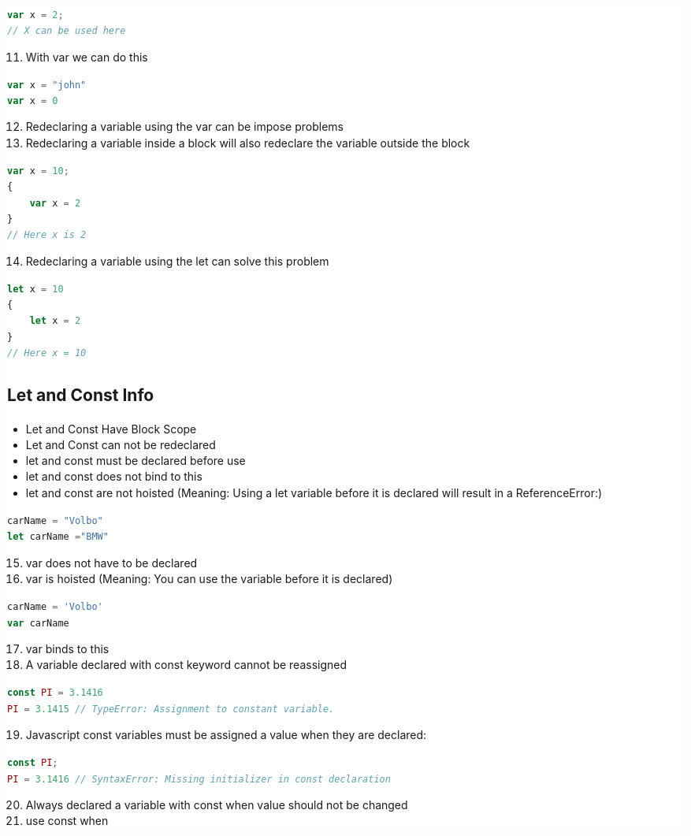 ```js
var x = 2;
// X can be used here
```
11. With var we can do this
```js
var x = "john"
var x = 0
```
12. Redeclaring a variable using the var can be impose problems
13. Redeclaring a variable inside a block will also redeclare the variable outside the block
```js
var x = 10;
{
    var x = 2
}
// Here x is 2
```
14. Redeclaring a variable using the let can solve this problem
```js
let x = 10
{
    let x = 2
}
// Here x = 10
```
## Let and Const Info
- Let and Const Have Block Scope
- Let and Const can not be redeclared
- let and const must be declared before use
- let and const does not bind to this
- let and const are not hoisted (Meaning: Using a let variable before it is declared will result in a ReferenceError:)
```js
carName = "Volbo"
let carName ="BMW"
```
15. var does not have to be declared
16. var is hoisted (Meaning: You can use the variable before it is declared)
```js
carName = 'Volbo'
var carName
```
17. var binds to this
18. A variable declared with const keyword cannot be reassigned
```js
const PI = 3.1416
PI = 3.1415 // TypeError: Assignment to constant variable.
```
19. Javascript const variables must be assigned a value when they are declared:
```js
const PI;
PI = 3.1416 // SyntaxError: Missing initializer in const declaration
```
20. Always declared a variable with const when value should not be changed
21. use const when
